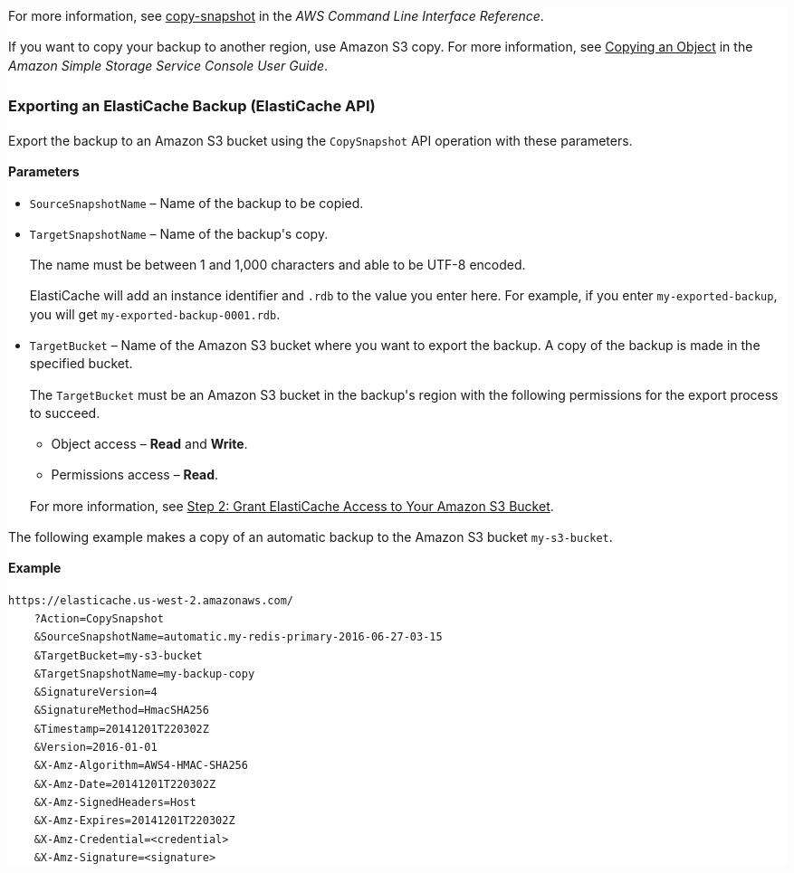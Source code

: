 For more information, see [copy\-snapshot](http://docs.aws.amazon.com/cli/latest/reference/elasticache/copy-snapshot.html) in the *AWS Command Line Interface Reference*\.

If you want to copy your backup to another region, use Amazon S3 copy\. For more information, see [Copying an Object](http://docs.aws.amazon.com/AmazonS3/latest/user-guide/MakingaCopyofanObject.html) in the *Amazon Simple Storage Service Console User Guide*\.

### Exporting an ElastiCache Backup \(ElastiCache API\)<a name="backups-exporting-API"></a>

Export the backup to an Amazon S3 bucket using the `CopySnapshot` API operation with these parameters\.

**Parameters**

+ `SourceSnapshotName` – Name of the backup to be copied\.

+ `TargetSnapshotName` – Name of the backup's copy\.

  The name must be between 1 and 1,000 characters and able to be UTF\-8 encoded\.

  ElastiCache will add an instance identifier and `.rdb` to the value you enter here\. For example, if you enter `my-exported-backup`, you will get `my-exported-backup-0001.rdb`\.

+ `TargetBucket` – Name of the Amazon S3 bucket where you want to export the backup\. A copy of the backup is made in the specified bucket\.

  The `TargetBucket` must be an Amazon S3 bucket in the backup's region with the following permissions for the export process to succeed\.

  + Object access – **Read** and **Write**\.

  + Permissions access – **Read**\.

  For more information, see [Step 2: Grant ElastiCache Access to Your Amazon S3 Bucket](#backups-exporting-grant-access)\.

The following example makes a copy of an automatic backup to the Amazon S3 bucket `my-s3-bucket`\.

**Example**  

```
https://elasticache.us-west-2.amazonaws.com/
    ?Action=CopySnapshot
    &SourceSnapshotName=automatic.my-redis-primary-2016-06-27-03-15
    &TargetBucket=my-s3-bucket
    &TargetSnapshotName=my-backup-copy
    &SignatureVersion=4
    &SignatureMethod=HmacSHA256
    &Timestamp=20141201T220302Z
    &Version=2016-01-01
    &X-Amz-Algorithm=AWS4-HMAC-SHA256
    &X-Amz-Date=20141201T220302Z
    &X-Amz-SignedHeaders=Host
    &X-Amz-Expires=20141201T220302Z
    &X-Amz-Credential=<credential>
    &X-Amz-Signature=<signature>
```

